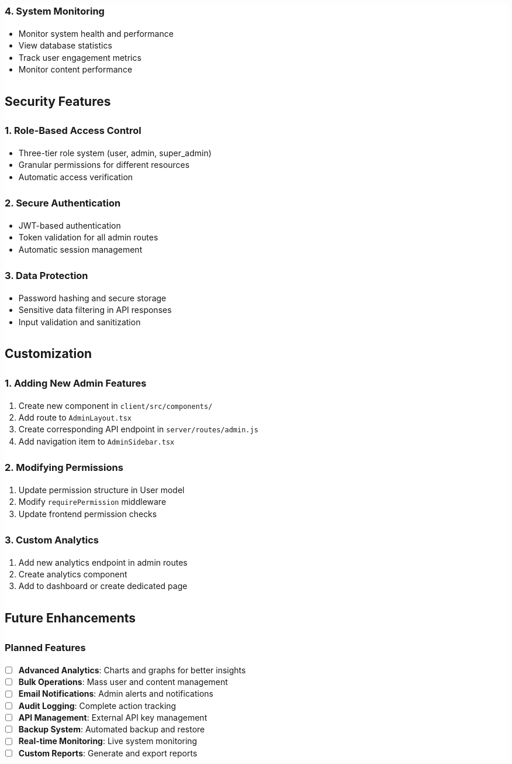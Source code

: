 ### 4. **System Monitoring**
- Monitor system health and performance
- View database statistics
- Track user engagement metrics
- Monitor content performance

## Security Features

### 1. **Role-Based Access Control**
- Three-tier role system (user, admin, super_admin)
- Granular permissions for different resources
- Automatic access verification

### 2. **Secure Authentication**
- JWT-based authentication
- Token validation for all admin routes
- Automatic session management

### 3. **Data Protection**
- Password hashing and secure storage
- Sensitive data filtering in API responses
- Input validation and sanitization

## Customization

### 1. **Adding New Admin Features**
1. Create new component in `client/src/components/`
2. Add route to `AdminLayout.tsx`
3. Create corresponding API endpoint in `server/routes/admin.js`
4. Add navigation item to `AdminSidebar.tsx`

### 2. **Modifying Permissions**
1. Update permission structure in User model
2. Modify `requirePermission` middleware
3. Update frontend permission checks

### 3. **Custom Analytics**
1. Add new analytics endpoint in admin routes
2. Create analytics component
3. Add to dashboard or create dedicated page

## Future Enhancements

### Planned Features
- [ ] **Advanced Analytics**: Charts and graphs for better insights
- [ ] **Bulk Operations**: Mass user and content management
- [ ] **Email Notifications**: Admin alerts and notifications
- [ ] **Audit Logging**: Complete action tracking
- [ ] **API Management**: External API key management
- [ ] **Backup System**: Automated backup and restore
- [ ] **Real-time Monitoring**: Live system monitoring
- [ ] **Custom Reports**: Generate and export reports
